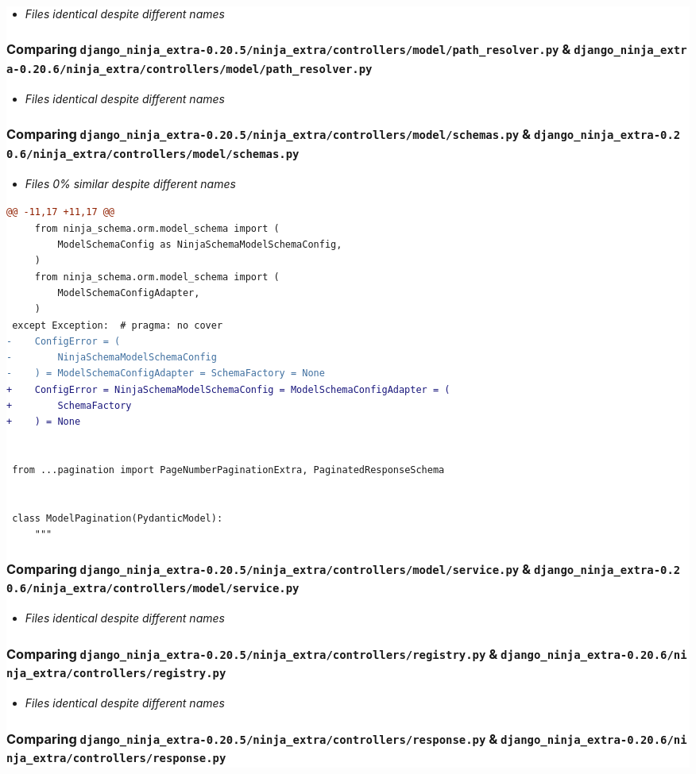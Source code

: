  * *Files identical despite different names*

### Comparing `django_ninja_extra-0.20.5/ninja_extra/controllers/model/path_resolver.py` & `django_ninja_extra-0.20.6/ninja_extra/controllers/model/path_resolver.py`

 * *Files identical despite different names*

### Comparing `django_ninja_extra-0.20.5/ninja_extra/controllers/model/schemas.py` & `django_ninja_extra-0.20.6/ninja_extra/controllers/model/schemas.py`

 * *Files 0% similar despite different names*

```diff
@@ -11,17 +11,17 @@
     from ninja_schema.orm.model_schema import (
         ModelSchemaConfig as NinjaSchemaModelSchemaConfig,
     )
     from ninja_schema.orm.model_schema import (
         ModelSchemaConfigAdapter,
     )
 except Exception:  # pragma: no cover
-    ConfigError = (
-        NinjaSchemaModelSchemaConfig
-    ) = ModelSchemaConfigAdapter = SchemaFactory = None
+    ConfigError = NinjaSchemaModelSchemaConfig = ModelSchemaConfigAdapter = (
+        SchemaFactory
+    ) = None
 
 
 from ...pagination import PageNumberPaginationExtra, PaginatedResponseSchema
 
 
 class ModelPagination(PydanticModel):
     """
```

### Comparing `django_ninja_extra-0.20.5/ninja_extra/controllers/model/service.py` & `django_ninja_extra-0.20.6/ninja_extra/controllers/model/service.py`

 * *Files identical despite different names*

### Comparing `django_ninja_extra-0.20.5/ninja_extra/controllers/registry.py` & `django_ninja_extra-0.20.6/ninja_extra/controllers/registry.py`

 * *Files identical despite different names*

### Comparing `django_ninja_extra-0.20.5/ninja_extra/controllers/response.py` & `django_ninja_extra-0.20.6/ninja_extra/controllers/response.py`
